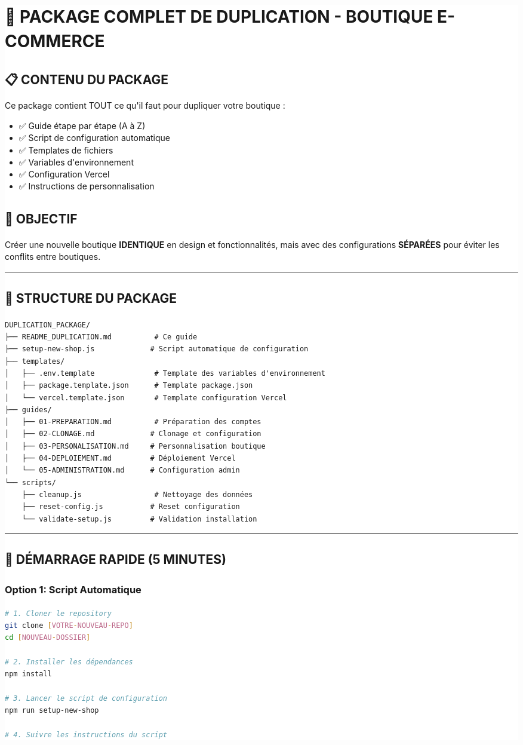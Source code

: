# 🔄 PACKAGE COMPLET DE DUPLICATION - BOUTIQUE E-COMMERCE

## 📋 CONTENU DU PACKAGE

Ce package contient TOUT ce qu'il faut pour dupliquer votre boutique :
- ✅ Guide étape par étape (A à Z)
- ✅ Script de configuration automatique
- ✅ Templates de fichiers
- ✅ Variables d'environnement
- ✅ Configuration Vercel
- ✅ Instructions de personnalisation

## 🎯 OBJECTIF

Créer une nouvelle boutique **IDENTIQUE** en design et fonctionnalités, mais avec des configurations **SÉPARÉES** pour éviter les conflits entre boutiques.

---

## 📁 STRUCTURE DU PACKAGE

```
DUPLICATION_PACKAGE/
├── README_DUPLICATION.md          # Ce guide
├── setup-new-shop.js             # Script automatique de configuration
├── templates/
│   ├── .env.template              # Template des variables d'environnement
│   ├── package.template.json      # Template package.json
│   └── vercel.template.json       # Template configuration Vercel
├── guides/
│   ├── 01-PREPARATION.md          # Préparation des comptes
│   ├── 02-CLONAGE.md             # Clonage et configuration
│   ├── 03-PERSONALISATION.md     # Personnalisation boutique
│   ├── 04-DEPLOIEMENT.md         # Déploiement Vercel
│   └── 05-ADMINISTRATION.md      # Configuration admin
└── scripts/
    ├── cleanup.js                 # Nettoyage des données
    ├── reset-config.js           # Reset configuration
    └── validate-setup.js         # Validation installation
```

---

## 🚀 DÉMARRAGE RAPIDE (5 MINUTES)

### Option 1: Script Automatique
```bash
# 1. Cloner le repository
git clone [VOTRE-NOUVEAU-REPO]
cd [NOUVEAU-DOSSIER]

# 2. Installer les dépendances
npm install

# 3. Lancer le script de configuration
npm run setup-new-shop

# 4. Suivre les instructions du script
```
